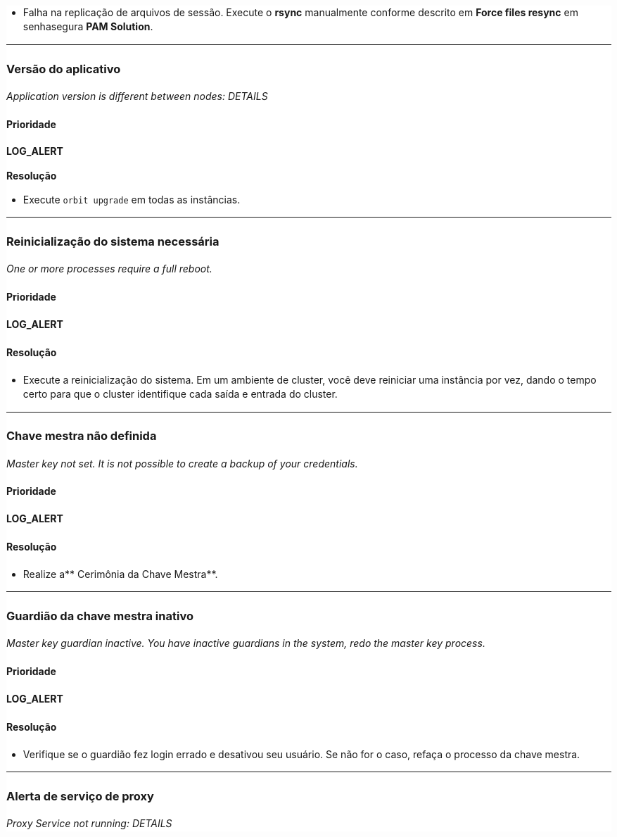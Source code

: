 * Falha na replicação de arquivos de sessão. Execute o **rsync** manualmente conforme descrito em **Force files resync** em senhasegura **PAM Solution**.
* * *

### Versão do aplicativo
*Application version is different between nodes: DETAILS*

#### Prioridade
**LOG_ALERT**

**Resolução**

* Execute `orbit upgrade` em todas as instâncias.
* * *

### Reinicialização do sistema necessária
*One or more processes require a full reboot.*

#### Prioridade
**LOG_ALERT**

#### Resolução

* Execute a reinicialização do sistema. Em um ambiente de cluster, você deve reiniciar uma instância por vez, dando o tempo certo para que o cluster identifique cada saída e entrada do cluster.
* * *

### Chave mestra não definida
*Master key not set. It is not possible to create a backup of your credentials.*

#### Prioridade
**LOG_ALERT**

#### Resolução

* Realize a** Cerimônia da Chave Mestra**.
* * *

### Guardião da chave mestra inativo
*Master key guardian inactive. You have inactive guardians in the system, redo the master key process.*

#### Prioridade
**LOG_ALERT**

#### Resolução

* Verifique se o guardião fez login errado e desativou seu usuário. Se não for o caso, refaça o processo da chave mestra.
* * *

### Alerta de serviço de proxy
*Proxy Service not running: DETAILS*

